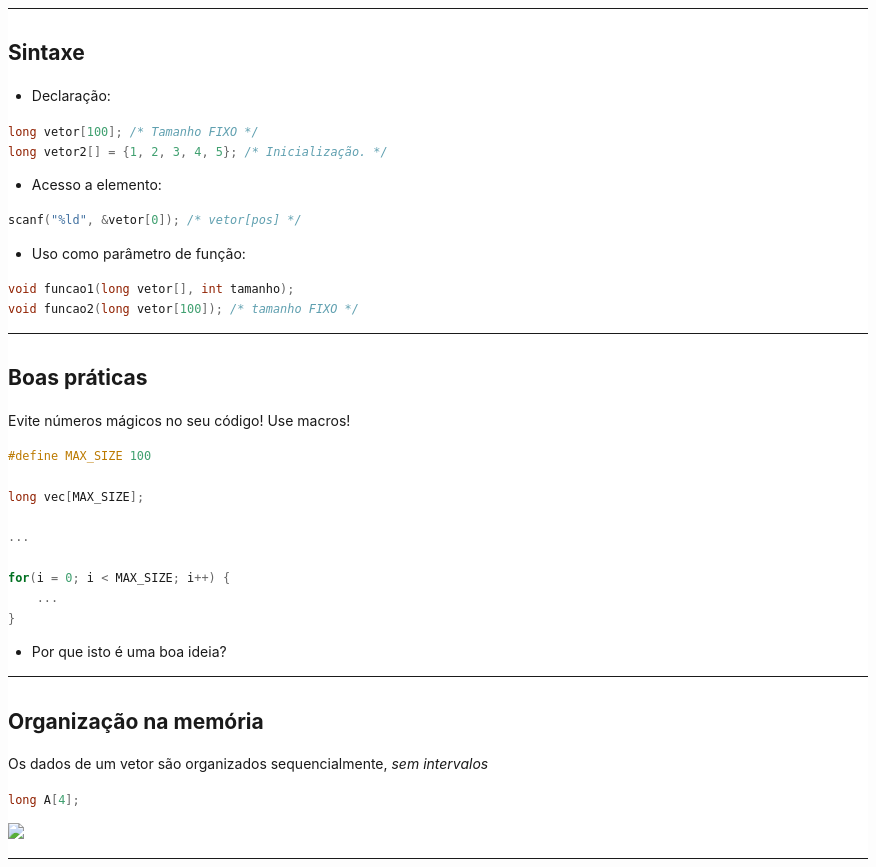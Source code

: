 ----

## Sintaxe

* Declaração:

```c
long vetor[100]; /* Tamanho FIXO */
long vetor2[] = {1, 2, 3, 4, 5}; /* Inicialização. */
```

* Acesso a elemento:

```c
scanf("%ld", &vetor[0]); /* vetor[pos] */
```

* Uso como parâmetro de função:

```c
void funcao1(long vetor[], int tamanho);
void funcao2(long vetor[100]); /* tamanho FIXO */
```

---

## Boas práticas

Evite números mágicos no seu código! Use macros!

```c
#define MAX_SIZE 100

long vec[MAX_SIZE];

...

for(i = 0; i < MAX_SIZE; i++) {
    ...
}
```

* Por que isto é uma boa ideia?

---

## Organização na memória

Os dados de um vetor são organizados sequencialmente, *sem intervalos*

```c
long A[4];
```

![](vetor-long.png)

---

